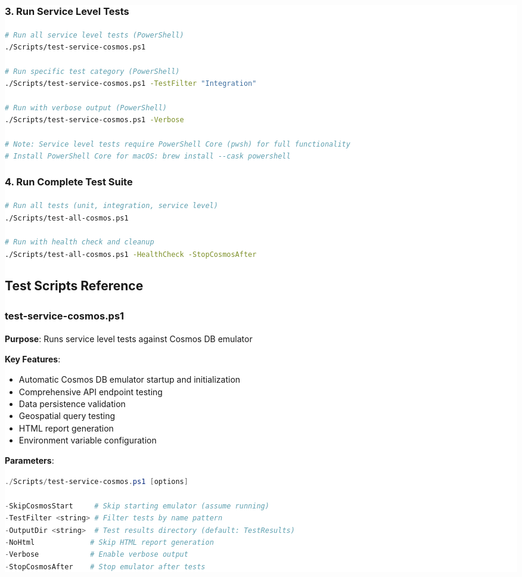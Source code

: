 ### 3. Run Service Level Tests

```bash
# Run all service level tests (PowerShell)
./Scripts/test-service-cosmos.ps1

# Run specific test category (PowerShell)
./Scripts/test-service-cosmos.ps1 -TestFilter "Integration"

# Run with verbose output (PowerShell)
./Scripts/test-service-cosmos.ps1 -Verbose

# Note: Service level tests require PowerShell Core (pwsh) for full functionality
# Install PowerShell Core for macOS: brew install --cask powershell
```

### 4. Run Complete Test Suite

```bash
# Run all tests (unit, integration, service level)
./Scripts/test-all-cosmos.ps1

# Run with health check and cleanup
./Scripts/test-all-cosmos.ps1 -HealthCheck -StopCosmosAfter
```

## Test Scripts Reference

### test-service-cosmos.ps1

**Purpose**: Runs service level tests against Cosmos DB emulator

**Key Features**:

- Automatic Cosmos DB emulator startup and initialization
- Comprehensive API endpoint testing
- Data persistence validation
- Geospatial query testing
- HTML report generation
- Environment variable configuration

**Parameters**:

```powershell
./Scripts/test-service-cosmos.ps1 [options]

-SkipCosmosStart     # Skip starting emulator (assume running)
-TestFilter <string> # Filter tests by name pattern
-OutputDir <string>  # Test results directory (default: TestResults)
-NoHtml             # Skip HTML report generation
-Verbose            # Enable verbose output
-StopCosmosAfter    # Stop emulator after tests
```
